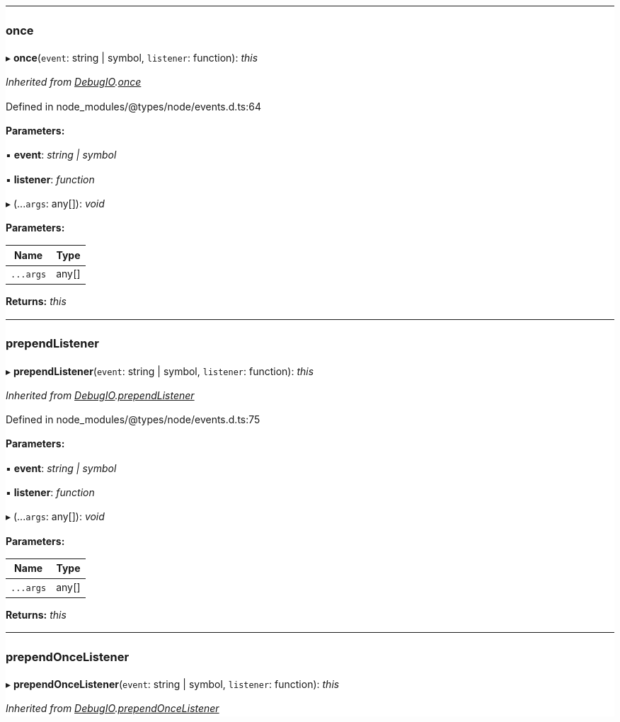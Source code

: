 ___

###  once

▸ **once**(`event`: string | symbol, `listener`: function): *this*

*Inherited from [DebugIO](_index_.debugio.md).[once](_index_.debugio.md#once)*

Defined in node_modules/@types/node/events.d.ts:64

**Parameters:**

▪ **event**: *string | symbol*

▪ **listener**: *function*

▸ (...`args`: any[]): *void*

**Parameters:**

Name | Type |
------ | ------ |
`...args` | any[] |

**Returns:** *this*

___

###  prependListener

▸ **prependListener**(`event`: string | symbol, `listener`: function): *this*

*Inherited from [DebugIO](_index_.debugio.md).[prependListener](_index_.debugio.md#prependlistener)*

Defined in node_modules/@types/node/events.d.ts:75

**Parameters:**

▪ **event**: *string | symbol*

▪ **listener**: *function*

▸ (...`args`: any[]): *void*

**Parameters:**

Name | Type |
------ | ------ |
`...args` | any[] |

**Returns:** *this*

___

###  prependOnceListener

▸ **prependOnceListener**(`event`: string | symbol, `listener`: function): *this*

*Inherited from [DebugIO](_index_.debugio.md).[prependOnceListener](_index_.debugio.md#prependoncelistener)*

